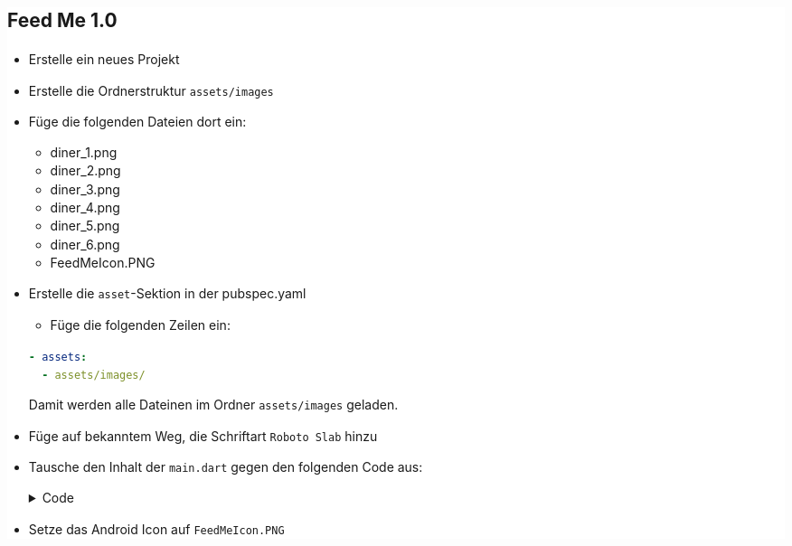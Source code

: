 

## Feed Me 1.0
* Erstelle ein neues Projekt
* Erstelle die Ordnerstruktur `assets/images`
* Füge die folgenden Dateien dort ein:
  - diner_1.png
  - diner_2.png
  - diner_3.png
  - diner_4.png
  - diner_5.png
  - diner_6.png
  - FeedMeIcon.PNG
* Erstelle die `asset`-Sektion in der pubspec.yaml
  * Füge die folgenden Zeilen ein:
  ```yaml
  - assets:
    - assets/images/
  ```
  Damit werden alle Dateinen im Ordner `assets/images` geladen.

* Füge auf bekanntem Weg, die Schriftart `Roboto Slab` hinzu
* Tausche den Inhalt der `main.dart` gegen den folgenden Code aus:
    <details>
    <summary>Code</summary>
        
    ```dart
    import 'package:flutter/material.dart';

    void main() {
    runApp(const FeedMeApp());
    }

    class FeedMeApp extends StatelessWidget {
    const FeedMeApp({super.key});

    @override
    Widget build(BuildContext context) {
        return MaterialApp(
        title: 'Feed Me',
        home: Scaffold(
            backgroundColor: Color(0xffba2323),
            appBar: AppBar(
            backgroundColor: Color(0xFFFFC300),
            title: Text(
                'Feed Me',
                style:
                TextStyle(color: Color(0xffba2323), fontWeight: FontWeight.bold),
            ),
            ),
            body: Center(
            child: Container(),
            ),
        ),
        );
    }
    }
    ```
    </details>    
* Setze das Android Icon auf `FeedMeIcon.PNG`
